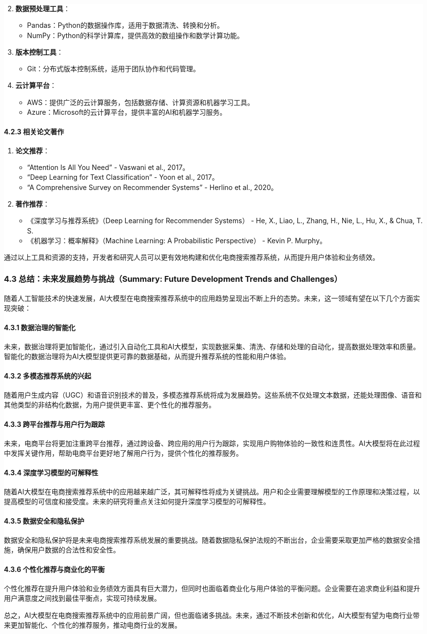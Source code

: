 2. **数据预处理工具**：
   - Pandas：Python的数据操作库，适用于数据清洗、转换和分析。
   - NumPy：Python的科学计算库，提供高效的数组操作和数学计算功能。

3. **版本控制工具**：
   - Git：分布式版本控制系统，适用于团队协作和代码管理。

4. **云计算平台**：
   - AWS：提供广泛的云计算服务，包括数据存储、计算资源和机器学习工具。
   - Azure：Microsoft的云计算平台，提供丰富的AI和机器学习服务。

#### 4.2.3 相关论文著作

1. **论文推荐**：
   - “Attention Is All You Need” - Vaswani et al., 2017。
   - “Deep Learning for Text Classification” - Yoon et al., 2017。
   - “A Comprehensive Survey on Recommender Systems” - Herlino et al., 2020。

2. **著作推荐**：
   - 《深度学习与推荐系统》（Deep Learning for Recommender Systems） - He, X., Liao, L., Zhang, H., Nie, L., Hu, X., & Chua, T. S.
   - 《机器学习：概率解释》（Machine Learning: A Probabilistic Perspective） - Kevin P. Murphy。

通过以上工具和资源的支持，开发者和研究人员可以更有效地构建和优化电商搜索推荐系统，从而提升用户体验和业务绩效。

### 4.3 总结：未来发展趋势与挑战（Summary: Future Development Trends and Challenges）

随着人工智能技术的快速发展，AI大模型在电商搜索推荐系统中的应用趋势呈现出不断上升的态势。未来，这一领域有望在以下几个方面实现突破：

#### 4.3.1 数据治理的智能化

未来，数据治理将更加智能化，通过引入自动化工具和AI大模型，实现数据采集、清洗、存储和处理的自动化，提高数据处理效率和质量。智能化的数据治理将为AI大模型提供更可靠的数据基础，从而提升推荐系统的性能和用户体验。

#### 4.3.2 多模态推荐系统的兴起

随着用户生成内容（UGC）和语音识别技术的普及，多模态推荐系统将成为发展趋势。这些系统不仅处理文本数据，还能处理图像、语音和其他类型的非结构化数据，为用户提供更丰富、更个性化的推荐服务。

#### 4.3.3 跨平台推荐与用户行为跟踪

未来，电商平台将更加注重跨平台推荐，通过跨设备、跨应用的用户行为跟踪，实现用户购物体验的一致性和连贯性。AI大模型将在此过程中发挥关键作用，帮助电商平台更好地了解用户行为，提供个性化的推荐服务。

#### 4.3.4 深度学习模型的可解释性

随着AI大模型在电商搜索推荐系统中的应用越来越广泛，其可解释性将成为关键挑战。用户和企业需要理解模型的工作原理和决策过程，以提高模型的可信度和接受度。未来的研究将重点关注如何提升深度学习模型的可解释性。

#### 4.3.5 数据安全和隐私保护

数据安全和隐私保护将是未来电商搜索推荐系统发展的重要挑战。随着数据隐私保护法规的不断出台，企业需要采取更加严格的数据安全措施，确保用户数据的合法性和安全性。

#### 4.3.6 个性化推荐与商业化的平衡

个性化推荐在提升用户体验和业务绩效方面具有巨大潜力，但同时也面临着商业化与用户体验的平衡问题。企业需要在追求商业利益和提升用户满意度之间找到最佳平衡点，实现可持续发展。

总之，AI大模型在电商搜索推荐系统中的应用前景广阔，但也面临诸多挑战。未来，通过不断技术创新和优化，AI大模型有望为电商行业带来更加智能化、个性化的推荐服务，推动电商行业的发展。
